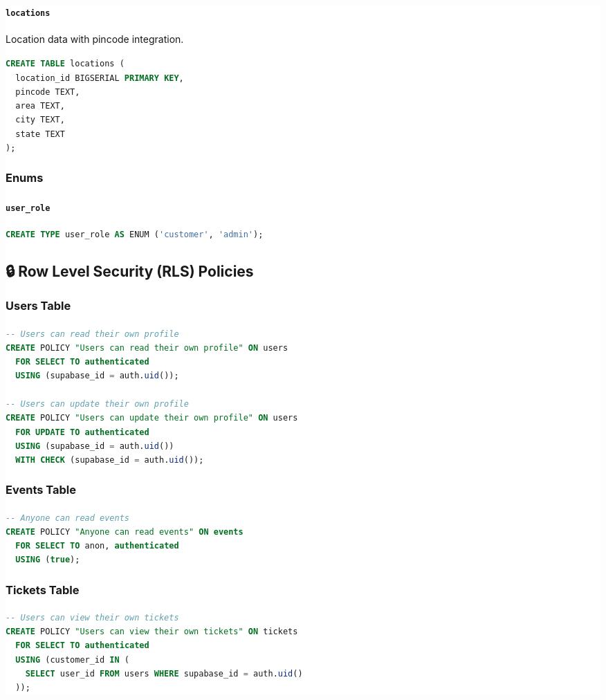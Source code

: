 #### `locations`

Location data with pincode integration.

```sql
CREATE TABLE locations (
  location_id BIGSERIAL PRIMARY KEY,
  pincode TEXT,
  area TEXT,
  city TEXT,
  state TEXT
);
```

### Enums

#### `user_role`

```sql
CREATE TYPE user_role AS ENUM ('customer', 'admin');
```

## 🔒 Row Level Security (RLS) Policies

### Users Table

```sql
-- Users can read their own profile
CREATE POLICY "Users can read their own profile" ON users
  FOR SELECT TO authenticated
  USING (supabase_id = auth.uid());

-- Users can update their own profile
CREATE POLICY "Users can update their own profile" ON users
  FOR UPDATE TO authenticated
  USING (supabase_id = auth.uid())
  WITH CHECK (supabase_id = auth.uid());
```

### Events Table

```sql
-- Anyone can read events
CREATE POLICY "Anyone can read events" ON events
  FOR SELECT TO anon, authenticated
  USING (true);
```

### Tickets Table

```sql
-- Users can view their own tickets
CREATE POLICY "Users can view their own tickets" ON tickets
  FOR SELECT TO authenticated
  USING (customer_id IN (
    SELECT user_id FROM users WHERE supabase_id = auth.uid()
  ));
```
